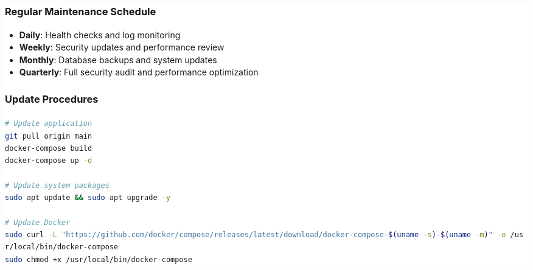 ### Regular Maintenance Schedule
- **Daily**: Health checks and log monitoring
- **Weekly**: Security updates and performance review
- **Monthly**: Database backups and system updates
- **Quarterly**: Full security audit and performance optimization

### Update Procedures
```bash
# Update application
git pull origin main
docker-compose build
docker-compose up -d

# Update system packages
sudo apt update && sudo apt upgrade -y

# Update Docker
sudo curl -L "https://github.com/docker/compose/releases/latest/download/docker-compose-$(uname -s)-$(uname -m)" -o /usr/local/bin/docker-compose
sudo chmod +x /usr/local/bin/docker-compose
``` 